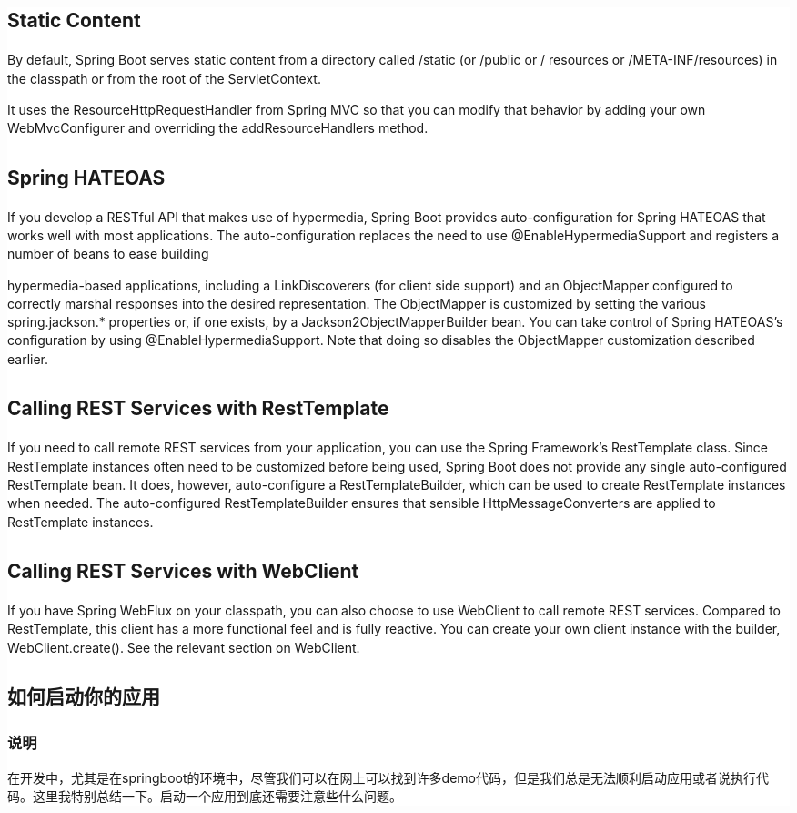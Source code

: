 

## Static Content

By default, Spring Boot serves static content from a directory called /static (or /public or /
resources or /META-INF/resources) in the classpath or from the root of the ServletContext.

It uses the ResourceHttpRequestHandler from Spring MVC so that you can modify that behavior
by adding your own WebMvcConfigurer and overriding the addResourceHandlers method.



## Spring HATEOAS

If you develop a RESTful API that makes use of hypermedia, Spring Boot provides auto-configuration
for Spring HATEOAS that works well with most applications. The auto-configuration replaces the
need to use @EnableHypermediaSupport and registers a number of beans to ease building

hypermedia-based applications, including a LinkDiscoverers (for client side support) and an
ObjectMapper configured to correctly marshal responses into the desired representation. The
ObjectMapper is customized by setting the various spring.jackson.* properties or, if one exists,
by a Jackson2ObjectMapperBuilder bean.
You can take control of Spring HATEOAS’s configuration by using @EnableHypermediaSupport.
Note that doing so disables the ObjectMapper customization described earlier.





## Calling REST Services with RestTemplate

If you need to call remote REST services from your application, you can use the Spring Framework’s
RestTemplate class. Since RestTemplate instances often need to be customized before being
used, Spring Boot does not provide any single auto-configured RestTemplate bean. It does,
however, auto-configure a RestTemplateBuilder, which can be used to create RestTemplate
instances when needed. The auto-configured RestTemplateBuilder ensures that sensible
HttpMessageConverters are applied to RestTemplate instances.

## Calling REST Services with WebClient

If you have Spring WebFlux on your classpath, you can also choose to use WebClient to call remote
REST services. Compared to RestTemplate, this client has a more functional feel and is fully reactive.
You can create your own client instance with the builder, WebClient.create(). See the relevant
section on WebClient.







## 如何启动你的应用

### 说明

在开发中，尤其是在springboot的环境中，尽管我们可以在网上可以找到许多demo代码，但是我们总是无法顺利启动应用或者说执行代码。这里我特别总结一下。启动一个应用到底还需要注意些什么问题。
